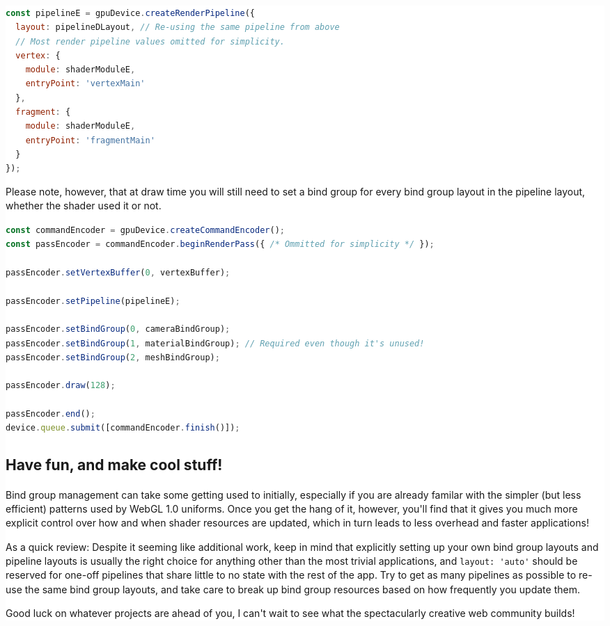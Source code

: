```js
const pipelineE = gpuDevice.createRenderPipeline({
  layout: pipelineDLayout, // Re-using the same pipeline from above
  // Most render pipeline values omitted for simplicity.
  vertex: {
    module: shaderModuleE,
    entryPoint: 'vertexMain'
  },
  fragment: {
    module: shaderModuleE,
    entryPoint: 'fragmentMain'
  }
});
```

Please note, however, that at draw time you will still need to set a bind group for every bind group layout in the pipeline layout, whether the shader used it or not.

```js
const commandEncoder = gpuDevice.createCommandEncoder();
const passEncoder = commandEncoder.beginRenderPass({ /* Ommitted for simplicity */ });

passEncoder.setVertexBuffer(0, vertexBuffer);

passEncoder.setPipeline(pipelineE);

passEncoder.setBindGroup(0, cameraBindGroup);
passEncoder.setBindGroup(1, materialBindGroup); // Required even though it's unused!
passEncoder.setBindGroup(2, meshBindGroup);

passEncoder.draw(128);

passEncoder.end();
device.queue.submit([commandEncoder.finish()]);
```

## Have fun, and make cool stuff!

Bind group management can take some getting used to initially, especially if you are already familar with the simpler (but less efficient) patterns used by WebGL 1.0 uniforms. Once you get the hang of it, however, you'll find that it gives you much more explicit control over how and when shader resources are updated, which in turn leads to less overhead and faster applications!

As a quick review: Despite it seeming like additional work, keep in mind that explicitly setting up your own bind group layouts and pipeline layouts is usually the right choice for anything other than the most trivial applications, and `layout: 'auto'` should be reserved for one-off pipelines that share little to no state with the rest of the app. Try to get as many pipelines as possible to re-use the same bind group layouts, and take care to break up bind group resources based on how frequently you update them.

Good luck on whatever projects are ahead of you, I can't wait to see what the spectacularly creative web community builds!